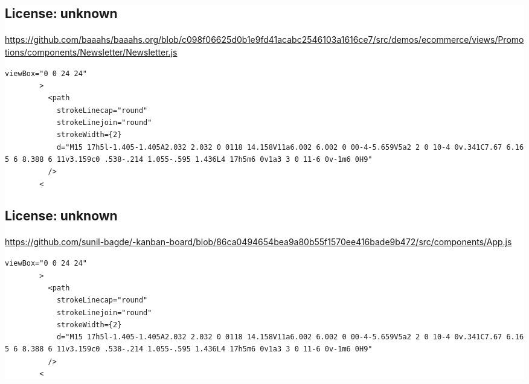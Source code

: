 
## License: unknown
https://github.com/baaahs/baaahs.org/blob/c098f06625d0b1e9fd41acabc2546103a1616ce7/src/demos/ecommerce/views/Promotions/components/Newsletter/Newsletter.js

```
viewBox="0 0 24 24"
        >
          <path
            strokeLinecap="round"
            strokeLinejoin="round"
            strokeWidth={2}
            d="M15 17h5l-1.405-1.405A2.032 2.032 0 0118 14.158V11a6.002 6.002 0 00-4-5.659V5a2 2 0 10-4 0v.341C7.67 6.165 6 8.388 6 11v3.159c0 .538-.214 1.055-.595 1.436L4 17h5m6 0v1a3 3 0 11-6 0v-1m6 0H9"
          />
        <
```


## License: unknown
https://github.com/sunil-bagde/-kanban-board/blob/86ca0494654bea9a80b55f1570ee416bade9b472/src/components/App.js

```
viewBox="0 0 24 24"
        >
          <path
            strokeLinecap="round"
            strokeLinejoin="round"
            strokeWidth={2}
            d="M15 17h5l-1.405-1.405A2.032 2.032 0 0118 14.158V11a6.002 6.002 0 00-4-5.659V5a2 2 0 10-4 0v.341C7.67 6.165 6 8.388 6 11v3.159c0 .538-.214 1.055-.595 1.436L4 17h5m6 0v1a3 3 0 11-6 0v-1m6 0H9"
          />
        <
```

